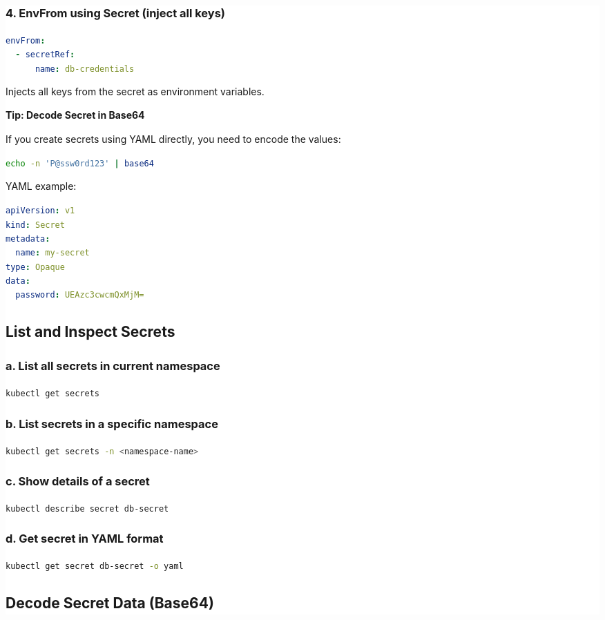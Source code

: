 ### **4. EnvFrom using Secret (inject all keys)**

```yaml
envFrom:
  - secretRef:
      name: db-credentials
```

Injects all keys from the secret as environment variables.

**Tip: Decode Secret in Base64**

If you create secrets using YAML directly, you need to encode the values:

```bash
echo -n 'P@ssw0rd123' | base64
```

YAML example:

```yaml
apiVersion: v1
kind: Secret
metadata:
  name: my-secret
type: Opaque
data:
  password: UEAzc3cwcmQxMjM=
```

## **List and Inspect Secrets**

### a. List all secrets in current namespace

```bash
kubectl get secrets
```

### b. List secrets in a specific namespace

```bash
kubectl get secrets -n <namespace-name>
```

### c. Show details of a secret

```bash
kubectl describe secret db-secret
```

### d. Get secret in YAML format

```bash
kubectl get secret db-secret -o yaml
```

## **Decode Secret Data (Base64)**
